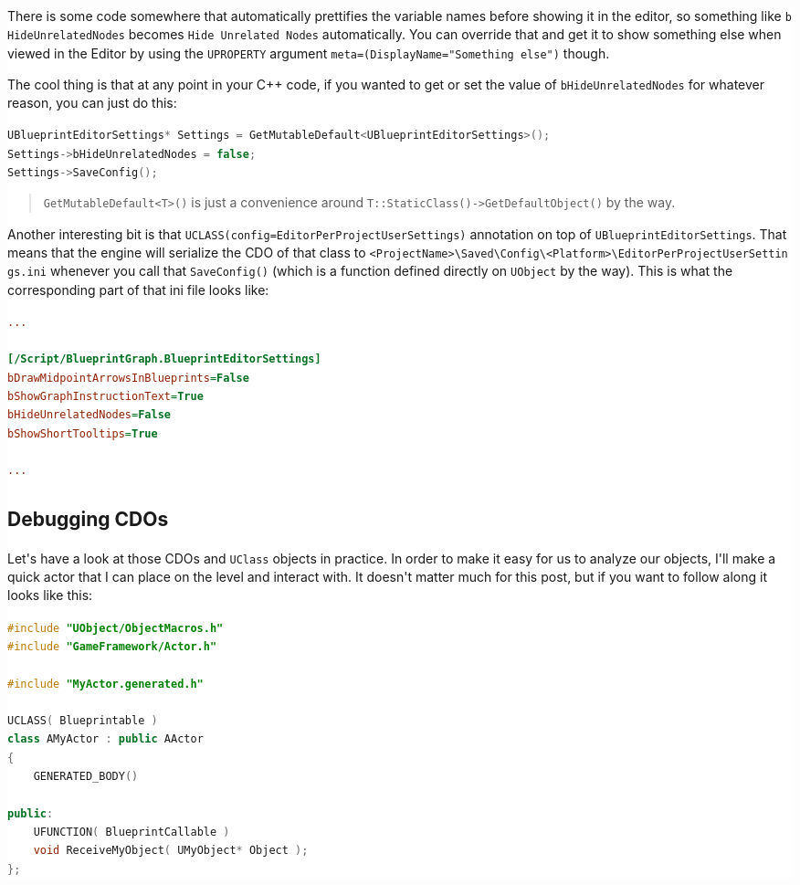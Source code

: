 There is some code somewhere that automatically prettifies the variable names before showing it in the editor, so something like `bHideUnrelatedNodes` becomes `Hide Unrelated Nodes` automatically. You can override that and get it to show something else when viewed in the Editor by using the `UPROPERTY` argument `meta=(DisplayName="Something else")` though.

The cool thing is that at any point in your C++ code, if you wanted to get or set the value of `bHideUnrelatedNodes` for whatever reason, you can just do this:

```cpp
UBlueprintEditorSettings* Settings = GetMutableDefault<UBlueprintEditorSettings>();
Settings->bHideUnrelatedNodes = false;
Settings->SaveConfig();
```

> `GetMutableDefault<T>()` is just a convenience around `T::StaticClass()->GetDefaultObject()` by the way.

Another interesting bit is that `UCLASS(config=EditorPerProjectUserSettings)` annotation on top of `UBlueprintEditorSettings`. That means that the engine will serialize the CDO of that class to `<ProjectName>\Saved\Config\<Platform>\EditorPerProjectUserSettings.ini` whenever you call that `SaveConfig()` (which is a function defined directly on `UObject` by the way). This is what the corresponding part of that ini file looks like:

```ini
...

[/Script/BlueprintGraph.BlueprintEditorSettings]
bDrawMidpointArrowsInBlueprints=False
bShowGraphInstructionText=True
bHideUnrelatedNodes=False
bShowShortTooltips=True

...
```

## Debugging CDOs

Let's have a look at those CDOs and `UClass` objects in practice. In order to make it easy for us to analyze our objects, I'll make a quick actor that I can place on the level and interact with. It doesn't matter much for this post, but if you want to follow along it looks like this:

```cpp
#include "UObject/ObjectMacros.h"
#include "GameFramework/Actor.h"

#include "MyActor.generated.h"

UCLASS( Blueprintable )
class AMyActor : public AActor
{
	GENERATED_BODY()

public:
    UFUNCTION( BlueprintCallable )
    void ReceiveMyObject( UMyObject* Object );
};
```
